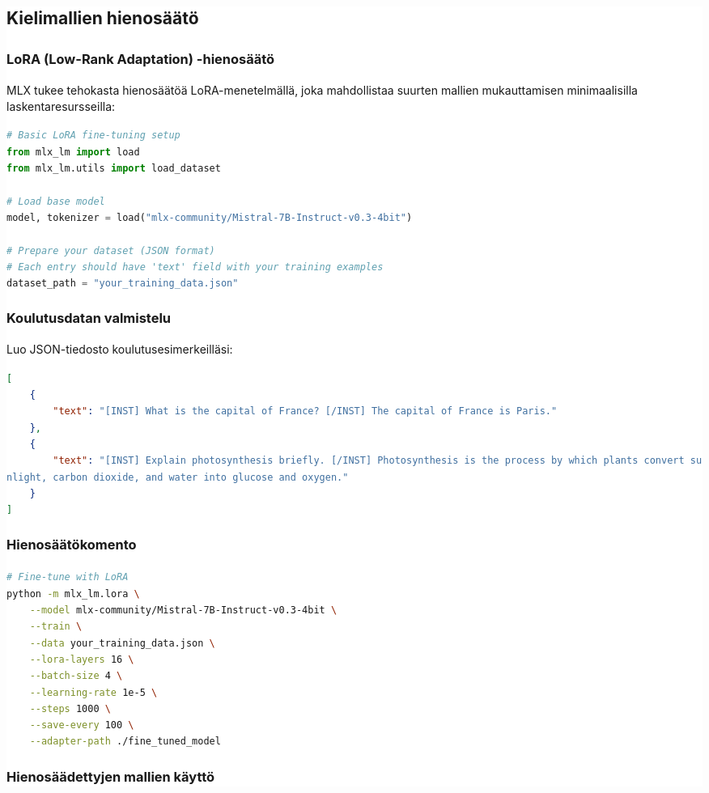 ## Kielimallien hienosäätö

### LoRA (Low-Rank Adaptation) -hienosäätö

MLX tukee tehokasta hienosäätöä LoRA-menetelmällä, joka mahdollistaa suurten mallien mukauttamisen minimaalisilla laskentaresursseilla:

```python
# Basic LoRA fine-tuning setup
from mlx_lm import load
from mlx_lm.utils import load_dataset

# Load base model
model, tokenizer = load("mlx-community/Mistral-7B-Instruct-v0.3-4bit")

# Prepare your dataset (JSON format)
# Each entry should have 'text' field with your training examples
dataset_path = "your_training_data.json"
```

### Koulutusdatan valmistelu

Luo JSON-tiedosto koulutusesimerkeilläsi:

```json
[
    {
        "text": "[INST] What is the capital of France? [/INST] The capital of France is Paris."
    },
    {
        "text": "[INST] Explain photosynthesis briefly. [/INST] Photosynthesis is the process by which plants convert sunlight, carbon dioxide, and water into glucose and oxygen."
    }
]
```

### Hienosäätökomento

```bash
# Fine-tune with LoRA
python -m mlx_lm.lora \
    --model mlx-community/Mistral-7B-Instruct-v0.3-4bit \
    --train \
    --data your_training_data.json \
    --lora-layers 16 \
    --batch-size 4 \
    --learning-rate 1e-5 \
    --steps 1000 \
    --save-every 100 \
    --adapter-path ./fine_tuned_model
```

### Hienosäädettyjen mallien käyttö
